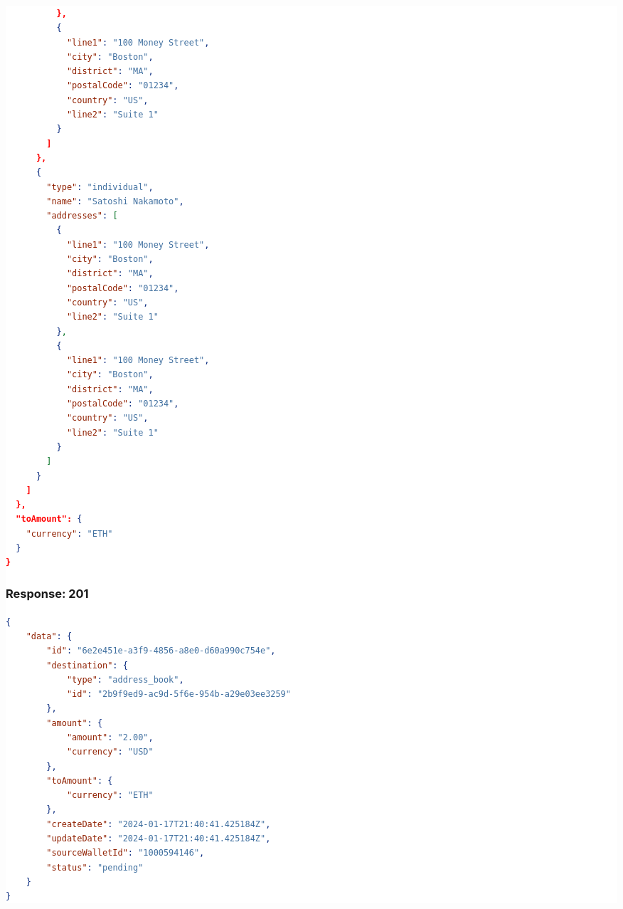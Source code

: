 ```json
          },
          {
            "line1": "100 Money Street",
            "city": "Boston",
            "district": "MA",
            "postalCode": "01234",
            "country": "US",
            "line2": "Suite 1"
          }
        ]
      },
      {
        "type": "individual",
        "name": "Satoshi Nakamoto",
        "addresses": [
          {
            "line1": "100 Money Street",
            "city": "Boston",
            "district": "MA",
            "postalCode": "01234",
            "country": "US",
            "line2": "Suite 1"
          },
          {
            "line1": "100 Money Street",
            "city": "Boston",
            "district": "MA",
            "postalCode": "01234",
            "country": "US",
            "line2": "Suite 1"
          }
        ]
      }
    ]
  },
  "toAmount": {
    "currency": "ETH"
  }
}
```

### Response: 201
```json
{
    "data": {
        "id": "6e2e451e-a3f9-4856-a8e0-d60a990c754e",
        "destination": {
            "type": "address_book",
            "id": "2b9f9ed9-ac9d-5f6e-954b-a29e03ee3259"
        },
        "amount": {
            "amount": "2.00",
            "currency": "USD"
        },
        "toAmount": {
            "currency": "ETH"
        },
        "createDate": "2024-01-17T21:40:41.425184Z",
        "updateDate": "2024-01-17T21:40:41.425184Z",
        "sourceWalletId": "1000594146",
        "status": "pending"
    }
}
```